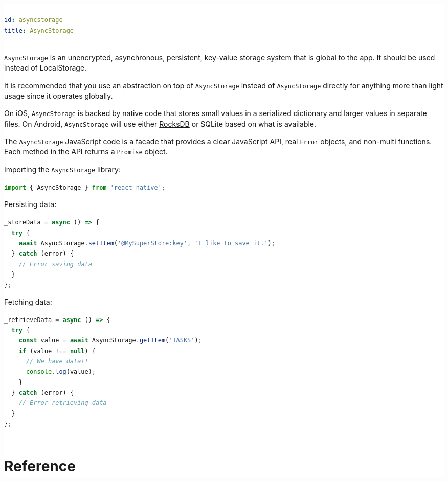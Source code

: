 ```yaml
---
id: asyncstorage
title: AsyncStorage
---
```


`AsyncStorage` is an unencrypted, asynchronous, persistent, key-value storage system that is global to the app. It should be used instead of LocalStorage.

It is recommended that you use an abstraction on top of `AsyncStorage` instead of `AsyncStorage` directly for anything more than light usage since it operates globally.

On iOS, `AsyncStorage` is backed by native code that stores small values in a serialized dictionary and larger values in separate files. On Android, `AsyncStorage` will use either [RocksDB](http://rocksdb.org/) or SQLite based on what is available.

The `AsyncStorage` JavaScript code is a facade that provides a clear JavaScript API, real `Error` objects, and non-multi functions. Each method in the API returns a `Promise` object.

Importing the `AsyncStorage` library:

```jsx
import { AsyncStorage } from 'react-native';
```

Persisting data:

```jsx
_storeData = async () => {
  try {
    await AsyncStorage.setItem('@MySuperStore:key', 'I like to save it.');
  } catch (error) {
    // Error saving data
  }
};
```

Fetching data:

```jsx
_retrieveData = async () => {
  try {
    const value = await AsyncStorage.getItem('TASKS');
    if (value !== null) {
      // We have data!!
      console.log(value);
    }
  } catch (error) {
    // Error retrieving data
  }
};
```

---

# Reference
